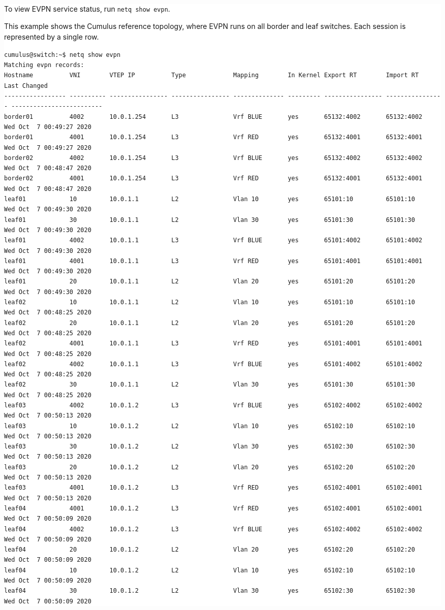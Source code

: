 To view EVPN service status, run `netq show evpn`.

This example shows the Cumulus reference topology, where EVPN runs on all border and leaf switches. Each session is represented by a single row.

```
cumulus@switch:~$ netq show evpn
Matching evpn records:
Hostname          VNI        VTEP IP          Type             Mapping        In Kernel Export RT        Import RT        Last Changed
----------------- ---------- ---------------- ---------------- -------------- --------- ---------------- ---------------- -------------------------
border01          4002       10.0.1.254       L3               Vrf BLUE       yes       65132:4002       65132:4002       Wed Oct  7 00:49:27 2020
border01          4001       10.0.1.254       L3               Vrf RED        yes       65132:4001       65132:4001       Wed Oct  7 00:49:27 2020
border02          4002       10.0.1.254       L3               Vrf BLUE       yes       65132:4002       65132:4002       Wed Oct  7 00:48:47 2020
border02          4001       10.0.1.254       L3               Vrf RED        yes       65132:4001       65132:4001       Wed Oct  7 00:48:47 2020
leaf01            10         10.0.1.1         L2               Vlan 10        yes       65101:10         65101:10         Wed Oct  7 00:49:30 2020
leaf01            30         10.0.1.1         L2               Vlan 30        yes       65101:30         65101:30         Wed Oct  7 00:49:30 2020
leaf01            4002       10.0.1.1         L3               Vrf BLUE       yes       65101:4002       65101:4002       Wed Oct  7 00:49:30 2020
leaf01            4001       10.0.1.1         L3               Vrf RED        yes       65101:4001       65101:4001       Wed Oct  7 00:49:30 2020
leaf01            20         10.0.1.1         L2               Vlan 20        yes       65101:20         65101:20         Wed Oct  7 00:49:30 2020
leaf02            10         10.0.1.1         L2               Vlan 10        yes       65101:10         65101:10         Wed Oct  7 00:48:25 2020
leaf02            20         10.0.1.1         L2               Vlan 20        yes       65101:20         65101:20         Wed Oct  7 00:48:25 2020
leaf02            4001       10.0.1.1         L3               Vrf RED        yes       65101:4001       65101:4001       Wed Oct  7 00:48:25 2020
leaf02            4002       10.0.1.1         L3               Vrf BLUE       yes       65101:4002       65101:4002       Wed Oct  7 00:48:25 2020
leaf02            30         10.0.1.1         L2               Vlan 30        yes       65101:30         65101:30         Wed Oct  7 00:48:25 2020
leaf03            4002       10.0.1.2         L3               Vrf BLUE       yes       65102:4002       65102:4002       Wed Oct  7 00:50:13 2020
leaf03            10         10.0.1.2         L2               Vlan 10        yes       65102:10         65102:10         Wed Oct  7 00:50:13 2020
leaf03            30         10.0.1.2         L2               Vlan 30        yes       65102:30         65102:30         Wed Oct  7 00:50:13 2020
leaf03            20         10.0.1.2         L2               Vlan 20        yes       65102:20         65102:20         Wed Oct  7 00:50:13 2020
leaf03            4001       10.0.1.2         L3               Vrf RED        yes       65102:4001       65102:4001       Wed Oct  7 00:50:13 2020
leaf04            4001       10.0.1.2         L3               Vrf RED        yes       65102:4001       65102:4001       Wed Oct  7 00:50:09 2020
leaf04            4002       10.0.1.2         L3               Vrf BLUE       yes       65102:4002       65102:4002       Wed Oct  7 00:50:09 2020
leaf04            20         10.0.1.2         L2               Vlan 20        yes       65102:20         65102:20         Wed Oct  7 00:50:09 2020
leaf04            10         10.0.1.2         L2               Vlan 10        yes       65102:10         65102:10         Wed Oct  7 00:50:09 2020
leaf04            30         10.0.1.2         L2               Vlan 30        yes       65102:30         65102:30         Wed Oct  7 00:50:09 2020
```
